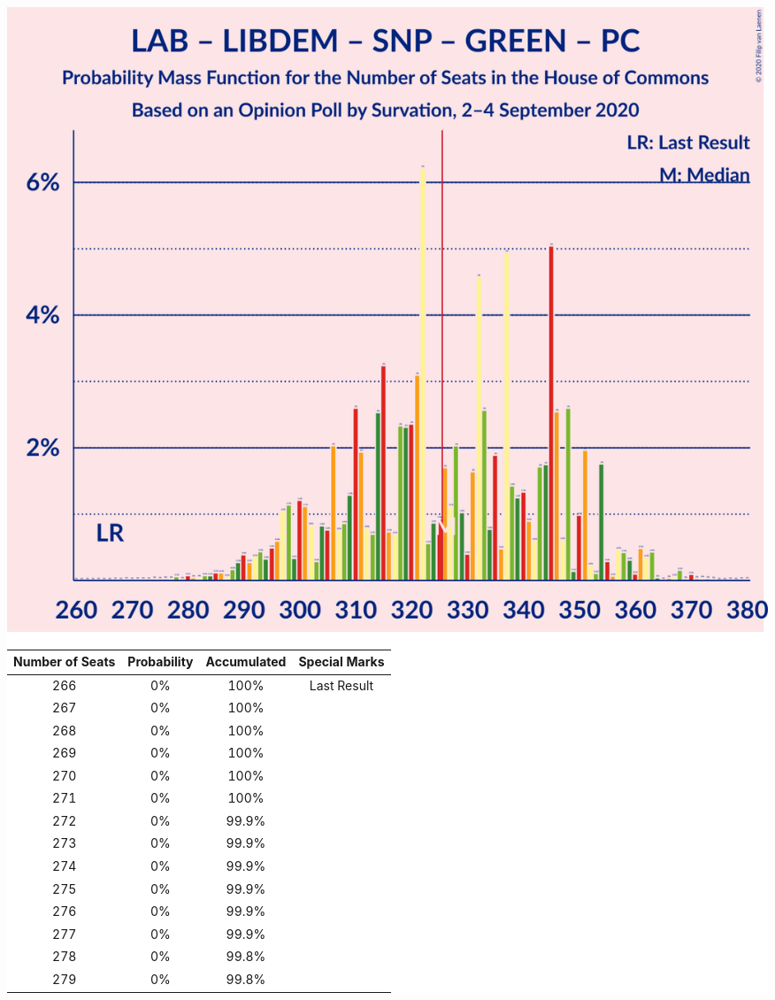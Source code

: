 ![Graph with seats probability mass function not yet produced](2020-09-04-Survation-coalitions-seats-pmf-lab–libdem–snp–green–pc.png "Seats Probability Mass Function")

| Number of Seats | Probability | Accumulated | Special Marks |
|:---------------:|:-----------:|:-----------:|:-------------:|
| 266 | 0% | 100% | Last Result |
| 267 | 0% | 100% |  |
| 268 | 0% | 100% |  |
| 269 | 0% | 100% |  |
| 270 | 0% | 100% |  |
| 271 | 0% | 100% |  |
| 272 | 0% | 99.9% |  |
| 273 | 0% | 99.9% |  |
| 274 | 0% | 99.9% |  |
| 275 | 0% | 99.9% |  |
| 276 | 0% | 99.9% |  |
| 277 | 0% | 99.9% |  |
| 278 | 0% | 99.8% |  |
| 279 | 0% | 99.8% |  |